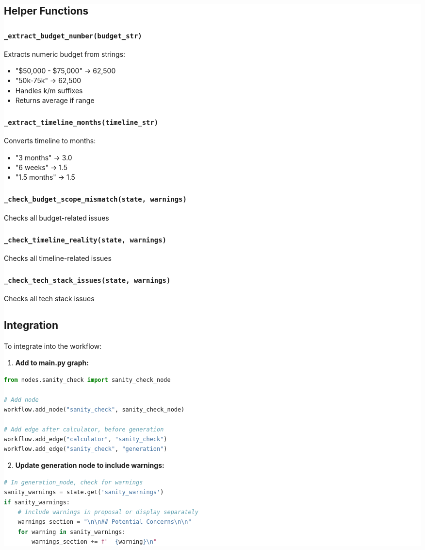 ## Helper Functions

### `_extract_budget_number(budget_str)`
Extracts numeric budget from strings:
- "$50,000 - $75,000" → 62,500
- "50k-75k" → 62,500
- Handles k/m suffixes
- Returns average if range

### `_extract_timeline_months(timeline_str)`
Converts timeline to months:
- "3 months" → 3.0
- "6 weeks" → 1.5
- "1.5 months" → 1.5

### `_check_budget_scope_mismatch(state, warnings)`
Checks all budget-related issues

### `_check_timeline_reality(state, warnings)`
Checks all timeline-related issues

### `_check_tech_stack_issues(state, warnings)`
Checks all tech stack issues

## Integration

To integrate into the workflow:

1. **Add to main.py graph:**
```python
from nodes.sanity_check import sanity_check_node

# Add node
workflow.add_node("sanity_check", sanity_check_node)

# Add edge after calculator, before generation
workflow.add_edge("calculator", "sanity_check")
workflow.add_edge("sanity_check", "generation")
```

2. **Update generation node to include warnings:**
```python
# In generation_node, check for warnings
sanity_warnings = state.get('sanity_warnings')
if sanity_warnings:
    # Include warnings in proposal or display separately
    warnings_section = "\n\n## Potential Concerns\n\n"
    for warning in sanity_warnings:
        warnings_section += f"- {warning}\n"
```
